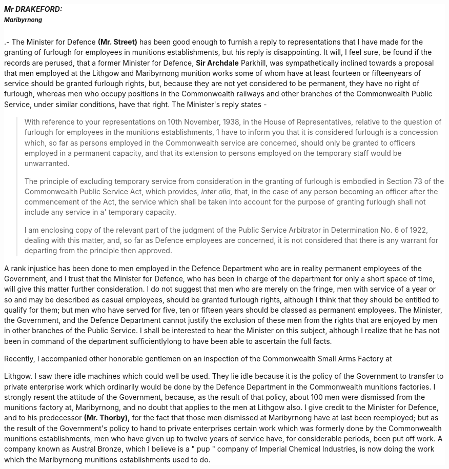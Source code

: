 ##### Mr DRAKEFORD:<br><small class="text-muted">Maribyrnong</small>

.- The Minister for Defence  **(Mr. Street)**  has been good enough to furnish a reply to representations that I have made for the granting of furlough for employees in munitions establishments, but his reply is disappointing. It will, I feel sure, be found if the records are perused, that a former Minister for Defence,  **Sir Archdale**  Parkhill, was sympathetically inclined towards a proposal that men employed at the Lithgow and Maribyrnong munition works some of whom have at least fourteen or fifteenyears of service should be granted furlough rights, but, because they are not yet considered to be permanent, they have no right of furlough, whereas men who occupy positions in the Commonwealth railways and other branches of the Commonwealth Public Service, under similar conditions, have that right. The Minister's reply states - 

  >With reference to your representations on 10th November, 1938, in the House of Representatives, relative to the question of furlough for employees in the munitions establishments, 1 have to inform you that it is considered furlough is a concession which, so far as persons employed in the Commonwealth service are concerned, should only be granted to officers employed in a permanent capacity, and that its extension to persons employed on the temporary staff would be unwarranted. 
  >
  >The principle of excluding temporary service from consideration in the granting of furlough is embodied in Section 73 of the Commonwealth Public Service Act, which provides,  *inter alia,*  that, in the case of any person becoming an officer after the commencement of the Act, the service which shall be taken into account for the purpose of granting furlough shall not include any service in a' temporary capacity. 
  >
  >I am enclosing copy of the relevant part of the judgment of the Public Service Arbitrator in Determination No. 6 of 1922, dealing with this matter, and, so far as Defence employees are concerned, it is not considered that there is any warrant for departing from the principle then approved. 

A rank injustice has been done to men employed in the Defence Department who are in reality permanent employees of the Government, and I trust that the Minister for Defence, who has been in charge of the department for only a short space of time, will give this matter further consideration.  I do not suggest that men who are merely on the fringe, men with service of a year or so and may be described as casual employees, should be granted furlough rights, although I think that they should be entitled to qualify for them; but men who have served for five, ten or fifteen years should be classed as permanent employees. The Minister, the Government, and the Defence Department cannot justify the exclusion of these men from the rights that are enjoyed by men in other branches of the Public Service. I shall be interested to hear the Minister on this subject, although I realize that he has not been in command of the department sufficientlylong to have been able to ascertain the full facts. 

Recently, I accompanied other honorable gentlemen on an inspection of the Commonwealth Small Arms Factory at 

Lithgow. I saw there idle machines which could well be used. They lie idle because it is the policy of the Government to transfer to private enterprise work which ordinarily would be done by the Defence Department in the Commonwealth munitions factories. I strongly resent the attitude of the Government, because, as the result of that policy, about 100 men were dismissed from the munitions factory at, Maribyrnong, and no doubt that applies to the men at Lithgow also. I give credit to the Minister for Defence, and to his predecessor  **(Mr. Thorby),**  for the fact that those men dismissed at Maribyrnong have at last been reemployed; but as the result of the Government's policy to hand to private enterprises certain work which was formerly done by the Commonwealth munitions establishments, men who have given up to twelve years of service have, for considerable periods, been put off work. A company known as Austral Bronze, which I believe is a " pup " company of Imperial Chemical Industries, is now doing the work which the Maribyrnong munitions establishments used to do. 
